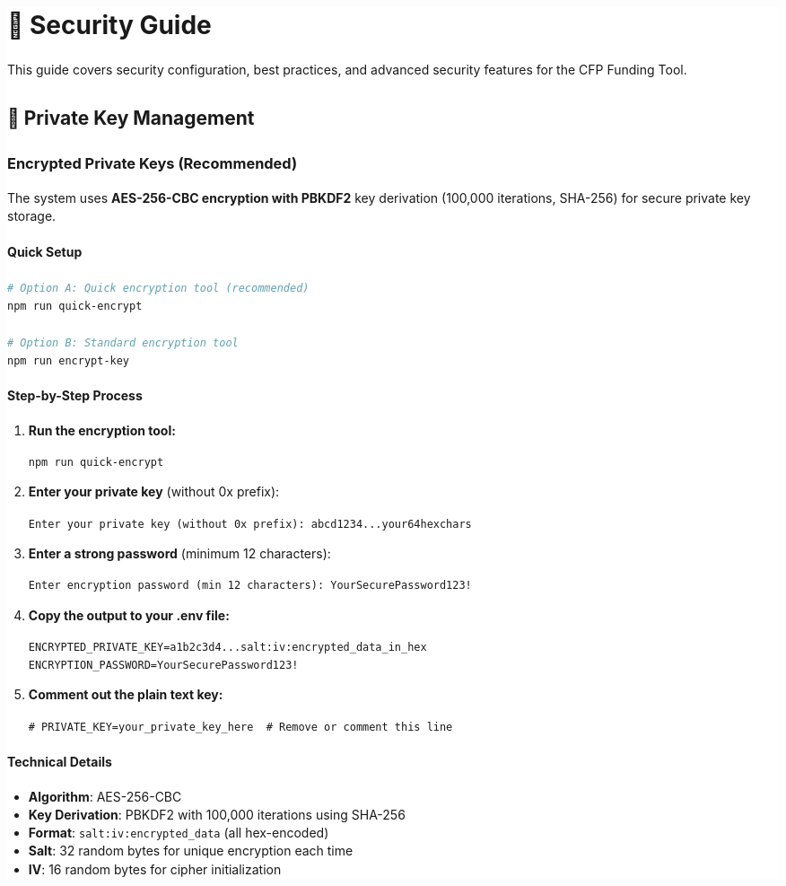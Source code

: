 # 🔐 Security Guide

This guide covers security configuration, best practices, and advanced security features for the CFP Funding Tool.

## 🔑 Private Key Management

### Encrypted Private Keys (Recommended)

The system uses **AES-256-CBC encryption with PBKDF2** key derivation (100,000 iterations, SHA-256) for secure private key storage.

#### Quick Setup

```bash
# Option A: Quick encryption tool (recommended)
npm run quick-encrypt

# Option B: Standard encryption tool
npm run encrypt-key
```

#### Step-by-Step Process

1. **Run the encryption tool:**
   ```bash
   npm run quick-encrypt
   ```

2. **Enter your private key** (without 0x prefix):
   ```
   Enter your private key (without 0x prefix): abcd1234...your64hexchars
   ```

3. **Enter a strong password** (minimum 12 characters):
   ```
   Enter encryption password (min 12 characters): YourSecurePassword123!
   ```

4. **Copy the output to your .env file:**
   ```env
   ENCRYPTED_PRIVATE_KEY=a1b2c3d4...salt:iv:encrypted_data_in_hex
   ENCRYPTION_PASSWORD=YourSecurePassword123!
   ```

5. **Comment out the plain text key:**
   ```env
   # PRIVATE_KEY=your_private_key_here  # Remove or comment this line
   ```

#### Technical Details

- **Algorithm**: AES-256-CBC
- **Key Derivation**: PBKDF2 with 100,000 iterations using SHA-256
- **Format**: `salt:iv:encrypted_data` (all hex-encoded)
- **Salt**: 32 random bytes for unique encryption each time
- **IV**: 16 random bytes for cipher initialization

